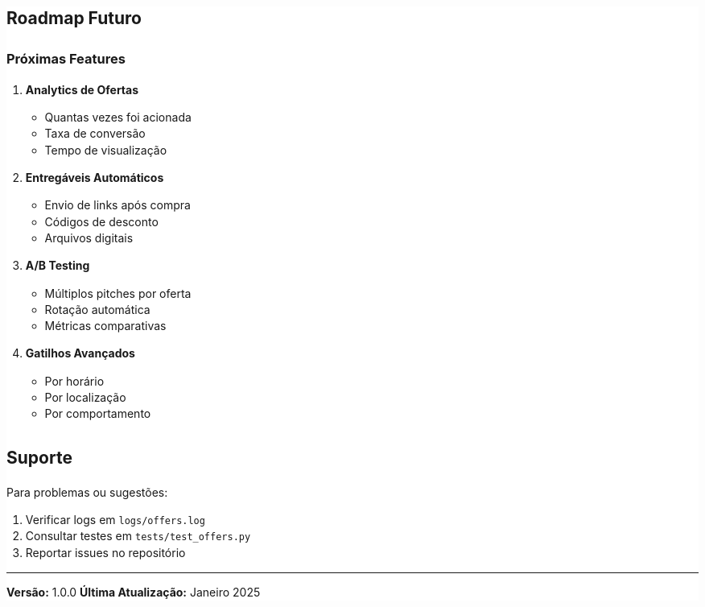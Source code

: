 ## Roadmap Futuro

### Próximas Features

1. **Analytics de Ofertas**
   - Quantas vezes foi acionada
   - Taxa de conversão
   - Tempo de visualização

2. **Entregáveis Automáticos**
   - Envio de links após compra
   - Códigos de desconto
   - Arquivos digitais

3. **A/B Testing**
   - Múltiplos pitches por oferta
   - Rotação automática
   - Métricas comparativas

4. **Gatilhos Avançados**
   - Por horário
   - Por localização
   - Por comportamento

## Suporte

Para problemas ou sugestões:
1. Verificar logs em `logs/offers.log`
2. Consultar testes em `tests/test_offers.py`
3. Reportar issues no repositório

---

**Versão:** 1.0.0
**Última Atualização:** Janeiro 2025
